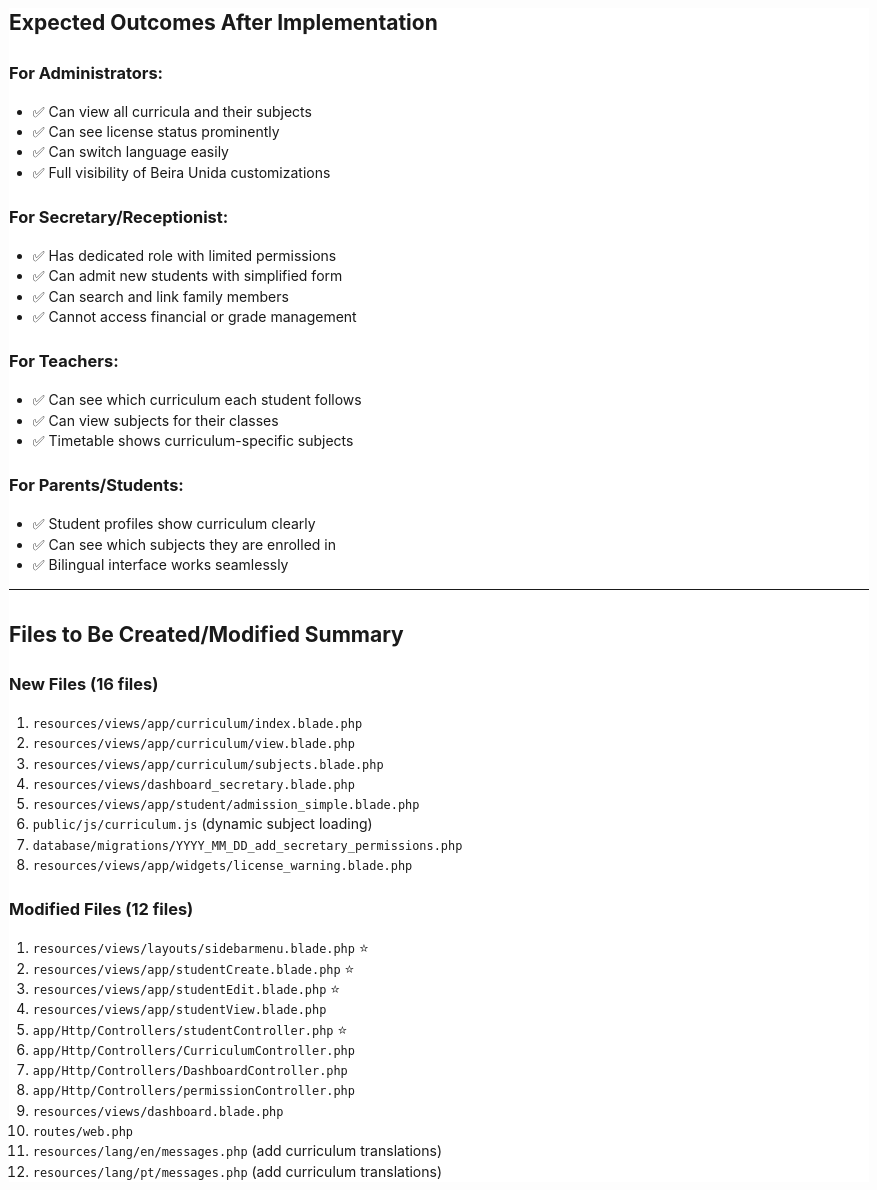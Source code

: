 
## Expected Outcomes After Implementation

### For **Administrators:**
- ✅ Can view all curricula and their subjects
- ✅ Can see license status prominently
- ✅ Can switch language easily
- ✅ Full visibility of Beira Unida customizations

### For **Secretary/Receptionist:**
- ✅ Has dedicated role with limited permissions
- ✅ Can admit new students with simplified form
- ✅ Can search and link family members
- ✅ Cannot access financial or grade management

### For **Teachers:**
- ✅ Can see which curriculum each student follows
- ✅ Can view subjects for their classes
- ✅ Timetable shows curriculum-specific subjects

### For **Parents/Students:**
- ✅ Student profiles show curriculum clearly
- ✅ Can see which subjects they are enrolled in
- ✅ Bilingual interface works seamlessly

---

## Files to Be Created/Modified Summary

### New Files (16 files)
1. `resources/views/app/curriculum/index.blade.php`
2. `resources/views/app/curriculum/view.blade.php`
3. `resources/views/app/curriculum/subjects.blade.php`
4. `resources/views/dashboard_secretary.blade.php`
5. `resources/views/app/student/admission_simple.blade.php`
6. `public/js/curriculum.js` (dynamic subject loading)
7. `database/migrations/YYYY_MM_DD_add_secretary_permissions.php`
8. `resources/views/app/widgets/license_warning.blade.php`

### Modified Files (12 files)
1. `resources/views/layouts/sidebarmenu.blade.php` ⭐
2. `resources/views/app/studentCreate.blade.php` ⭐
3. `resources/views/app/studentEdit.blade.php` ⭐
4. `resources/views/app/studentView.blade.php`
5. `app/Http/Controllers/studentController.php` ⭐
6. `app/Http/Controllers/CurriculumController.php`
7. `app/Http/Controllers/DashboardController.php`
8. `app/Http/Controllers/permissionController.php`
9. `resources/views/dashboard.blade.php`
10. `routes/web.php`
11. `resources/lang/en/messages.php` (add curriculum translations)
12. `resources/lang/pt/messages.php` (add curriculum translations)
